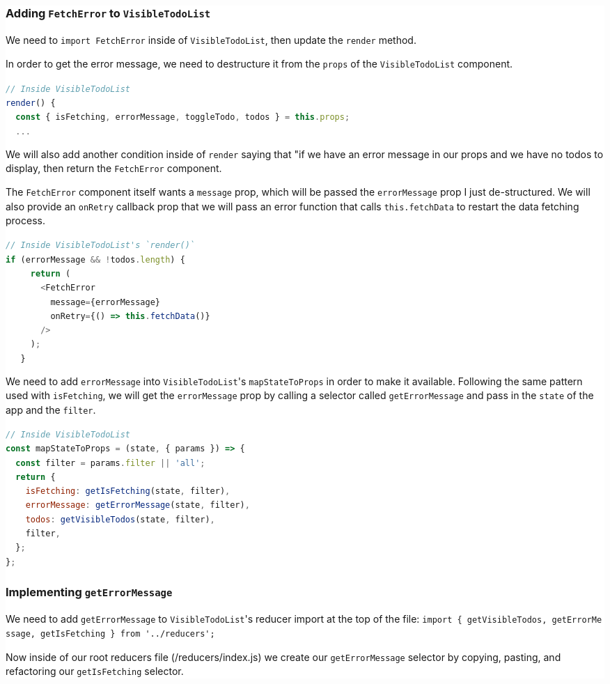 ### Adding `FetchError` to `VisibleTodoList`

We need to `import FetchError` inside of `VisibleTodoList`, then update the `render` method.

In order to get the error message, we need to destructure it from the `props` of the `VisibleTodoList` component.

```javascript
// Inside VisibleTodoList
render() {
  const { isFetching, errorMessage, toggleTodo, todos } = this.props;
  ...
```

We will also add another condition inside of `render` saying that "if we have an error message in our props and we have no todos to display, then return the `FetchError` component.

The `FetchError` component itself wants a `message` prop, which will be passed the `errorMessage` prop I just de-structured. We will also provide an `onRetry` callback prop that we will pass an error function that calls `this.fetchData` to restart the data fetching process.

```javascript
// Inside VisibleTodoList's `render()`
if (errorMessage && !todos.length) {
     return (
       <FetchError
         message={errorMessage}
         onRetry={() => this.fetchData()}
       />
     );
   }
```

We need to add `errorMessage` into `VisibleTodoList`'s `mapStateToProps` in order to make it available. Following the same pattern used with `isFetching`, we will get the `errorMessage` prop by calling a selector called `getErrorMessage` and pass in the `state` of the app and the `filter`.

```javascript
// Inside VisibleTodoList
const mapStateToProps = (state, { params }) => {
  const filter = params.filter || 'all';
  return {
    isFetching: getIsFetching(state, filter),
    errorMessage: getErrorMessage(state, filter),
    todos: getVisibleTodos(state, filter),
    filter,
  };
};
```

### Implementing `getErrorMessage`
We need to add `getErrorMessage` to `VisibleTodoList`'s reducer import at the top of the file:
`import { getVisibleTodos, getErrorMessage, getIsFetching } from '../reducers';`

Now inside of our root reducers file (/reducers/index.js) we create our `getErrorMessage` selector by copying, pasting, and refactoring our `getIsFetching` selector.
